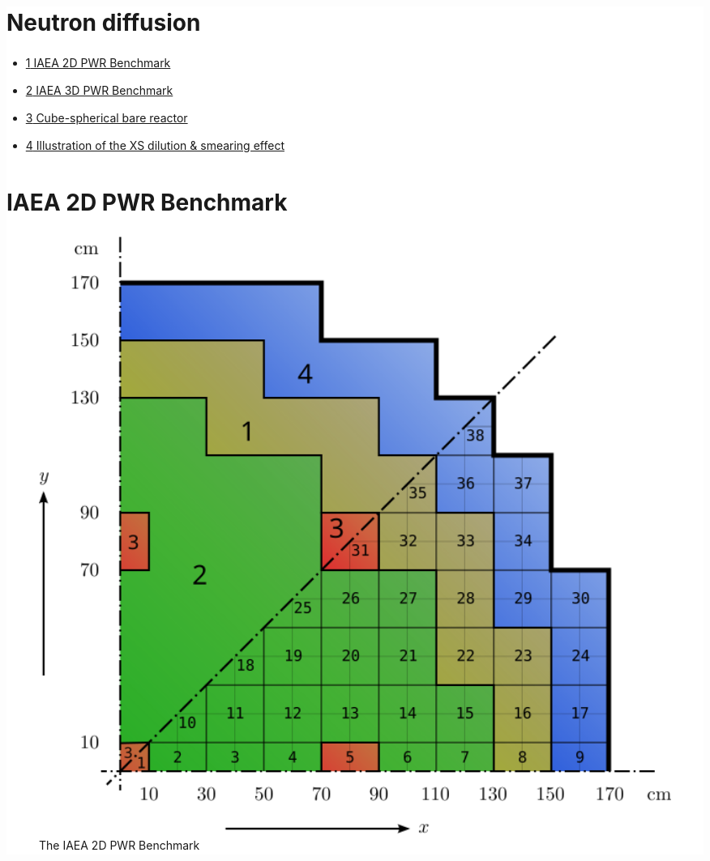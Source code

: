 # Neutron diffusion

- [<span class="toc-section-number">1</span> IAEA 2D PWR Benchmark]
- [<span class="toc-section-number">2</span> IAEA 3D PWR Benchmark]
- [<span class="toc-section-number">3</span> Cube-spherical bare
  reactor]
- [<span class="toc-section-number">4</span> Illustration of the XS
  dilution & smearing effect]

  [<span class="toc-section-number">1</span> IAEA 2D PWR Benchmark]: #iaea-2d-pwr-benchmark
  [<span class="toc-section-number">2</span> IAEA 3D PWR Benchmark]: #iaea-3d-pwr-benchmark
  [<span class="toc-section-number">3</span> Cube-spherical bare reactor]:
    #cube-spherical-bare-reactor
  [<span class="toc-section-number">4</span> Illustration of the XS dilution & smearing effect]:
    #illustration-of-the-xs-dilution-smearing-effect

# IAEA 2D PWR Benchmark

<figure>
<img src="iaea-2dpwr-figure.svg" style="width:100.0%"
alt="The IAEA 2D PWR Benchmark" />
<figcaption aria-hidden="true">The IAEA 2D PWR Benchmark</figcaption>
</figure>

